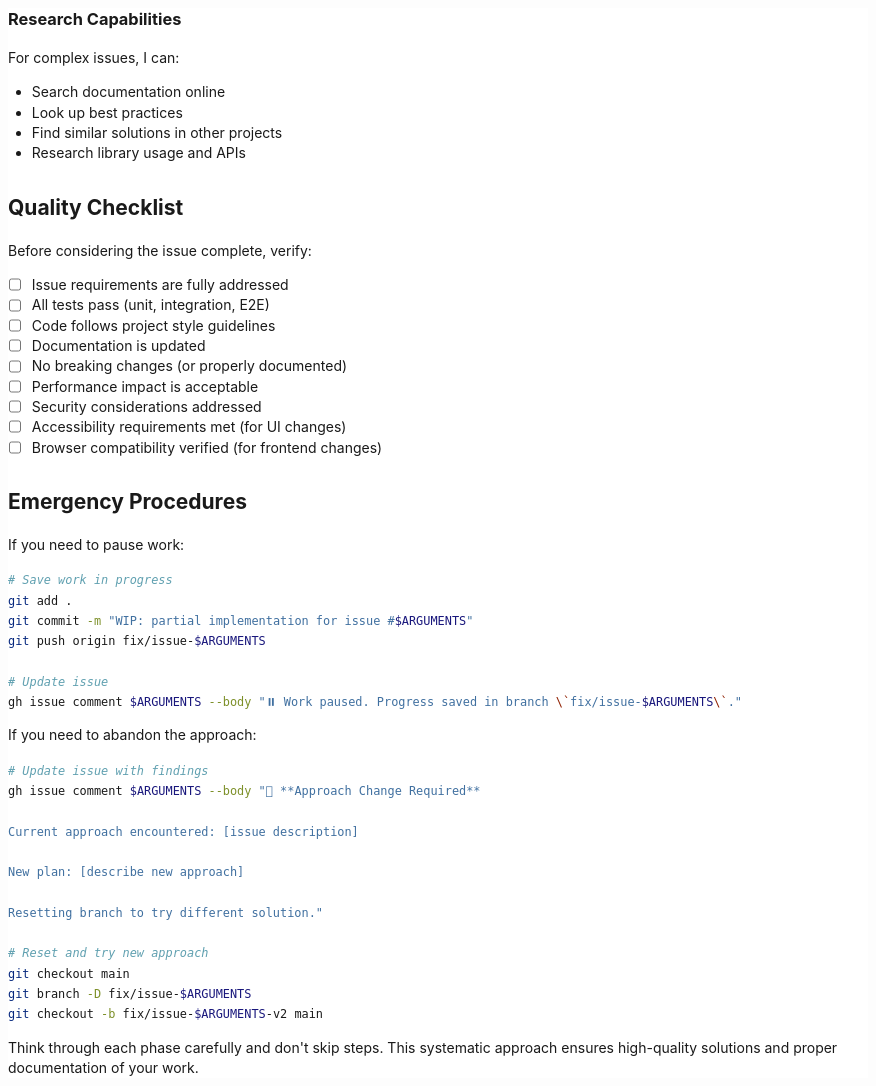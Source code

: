 ### Research Capabilities

For complex issues, I can:
- Search documentation online
- Look up best practices
- Find similar solutions in other projects
- Research library usage and APIs

## Quality Checklist

Before considering the issue complete, verify:

- [ ] Issue requirements are fully addressed
- [ ] All tests pass (unit, integration, E2E)
- [ ] Code follows project style guidelines
- [ ] Documentation is updated
- [ ] No breaking changes (or properly documented)
- [ ] Performance impact is acceptable
- [ ] Security considerations addressed
- [ ] Accessibility requirements met (for UI changes)
- [ ] Browser compatibility verified (for frontend changes)

## Emergency Procedures

If you need to pause work:
```bash
# Save work in progress
git add .
git commit -m "WIP: partial implementation for issue #$ARGUMENTS"
git push origin fix/issue-$ARGUMENTS

# Update issue
gh issue comment $ARGUMENTS --body "⏸️ Work paused. Progress saved in branch \`fix/issue-$ARGUMENTS\`."
```

If you need to abandon the approach:
```bash
# Update issue with findings
gh issue comment $ARGUMENTS --body "🔄 **Approach Change Required**

Current approach encountered: [issue description]

New plan: [describe new approach]

Resetting branch to try different solution."

# Reset and try new approach
git checkout main
git branch -D fix/issue-$ARGUMENTS
git checkout -b fix/issue-$ARGUMENTS-v2 main
```

Think through each phase carefully and don't skip steps. This systematic approach ensures high-quality solutions and proper documentation of your work.